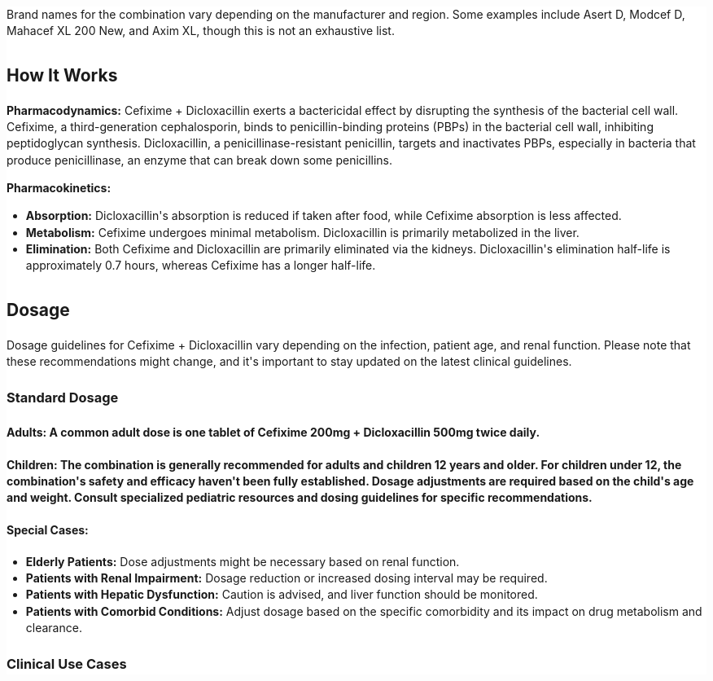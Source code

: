 Brand names for the combination vary depending on the manufacturer and region. Some examples include Asert D, Modcef D, Mahacef XL 200 New, and Axim XL, though this is not an exhaustive list.


## **How It Works**

**Pharmacodynamics:** Cefixime + Dicloxacillin exerts a bactericidal effect by disrupting the synthesis of the bacterial cell wall. Cefixime, a third-generation cephalosporin, binds to penicillin-binding proteins (PBPs) in the bacterial cell wall, inhibiting peptidoglycan synthesis. Dicloxacillin, a penicillinase-resistant penicillin, targets and inactivates PBPs, especially in bacteria that produce penicillinase, an enzyme that can break down some penicillins.

**Pharmacokinetics:**

* **Absorption:** Dicloxacillin's absorption is reduced if taken after food, while Cefixime absorption is less affected.
* **Metabolism:** Cefixime undergoes minimal metabolism. Dicloxacillin is primarily metabolized in the liver.
* **Elimination:** Both Cefixime and Dicloxacillin are primarily eliminated via the kidneys.  Dicloxacillin's elimination half-life is approximately 0.7 hours, whereas Cefixime has a longer half-life.


## **Dosage**

Dosage guidelines for Cefixime + Dicloxacillin vary depending on the infection, patient age, and renal function. Please note that these recommendations might change, and it's important to stay updated on the latest clinical guidelines.

### **Standard Dosage**

#### **Adults:** A common adult dose is one tablet of Cefixime 200mg + Dicloxacillin 500mg twice daily.

#### **Children:**  The combination is generally recommended for adults and children 12 years and older.  For children under 12, the combination's safety and efficacy haven't been fully established. Dosage adjustments are required based on the child's age and weight.  Consult specialized pediatric resources and dosing guidelines for specific recommendations.

#### **Special Cases:**

* **Elderly Patients:** Dose adjustments might be necessary based on renal function.
* **Patients with Renal Impairment:** Dosage reduction or increased dosing interval may be required.
* **Patients with Hepatic Dysfunction:**  Caution is advised, and liver function should be monitored.
* **Patients with Comorbid Conditions:** Adjust dosage based on the specific comorbidity and its impact on drug metabolism and clearance.

### **Clinical Use Cases**
